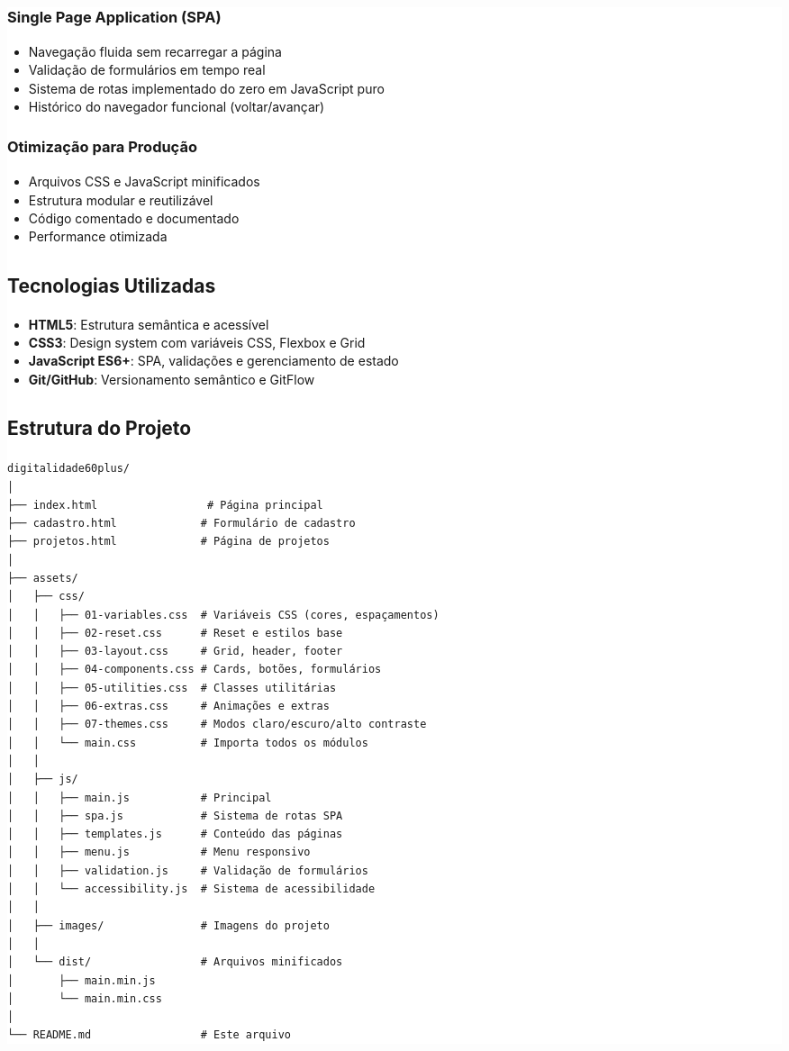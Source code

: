 ### Single Page Application (SPA)
- Navegação fluida sem recarregar a página
- Validação de formulários em tempo real
- Sistema de rotas implementado do zero em JavaScript puro
- Histórico do navegador funcional (voltar/avançar)

### Otimização para Produção
- Arquivos CSS e JavaScript minificados
- Estrutura modular e reutilizável
- Código comentado e documentado
- Performance otimizada

## Tecnologias Utilizadas

- **HTML5**: Estrutura semântica e acessível
- **CSS3**: Design system com variáveis CSS, Flexbox e Grid
- **JavaScript ES6+**: SPA, validações e gerenciamento de estado
- **Git/GitHub**: Versionamento semântico e GitFlow

## Estrutura do Projeto

```
digitalidade60plus/
│
├── index.html                 # Página principal
├── cadastro.html             # Formulário de cadastro
├── projetos.html             # Página de projetos
│
├── assets/
│   ├── css/
│   │   ├── 01-variables.css  # Variáveis CSS (cores, espaçamentos)
│   │   ├── 02-reset.css      # Reset e estilos base
│   │   ├── 03-layout.css     # Grid, header, footer
│   │   ├── 04-components.css # Cards, botões, formulários
│   │   ├── 05-utilities.css  # Classes utilitárias
│   │   ├── 06-extras.css     # Animações e extras
│   │   ├── 07-themes.css     # Modos claro/escuro/alto contraste
│   │   └── main.css          # Importa todos os módulos
│   │
│   ├── js/
│   │   ├── main.js           # Principal
│   │   ├── spa.js            # Sistema de rotas SPA
│   │   ├── templates.js      # Conteúdo das páginas
│   │   ├── menu.js           # Menu responsivo
│   │   ├── validation.js     # Validação de formulários
│   │   └── accessibility.js  # Sistema de acessibilidade
│   │
│   ├── images/               # Imagens do projeto
│   │
│   └── dist/                 # Arquivos minificados
│       ├── main.min.js
│       └── main.min.css
│
└── README.md                 # Este arquivo
```
